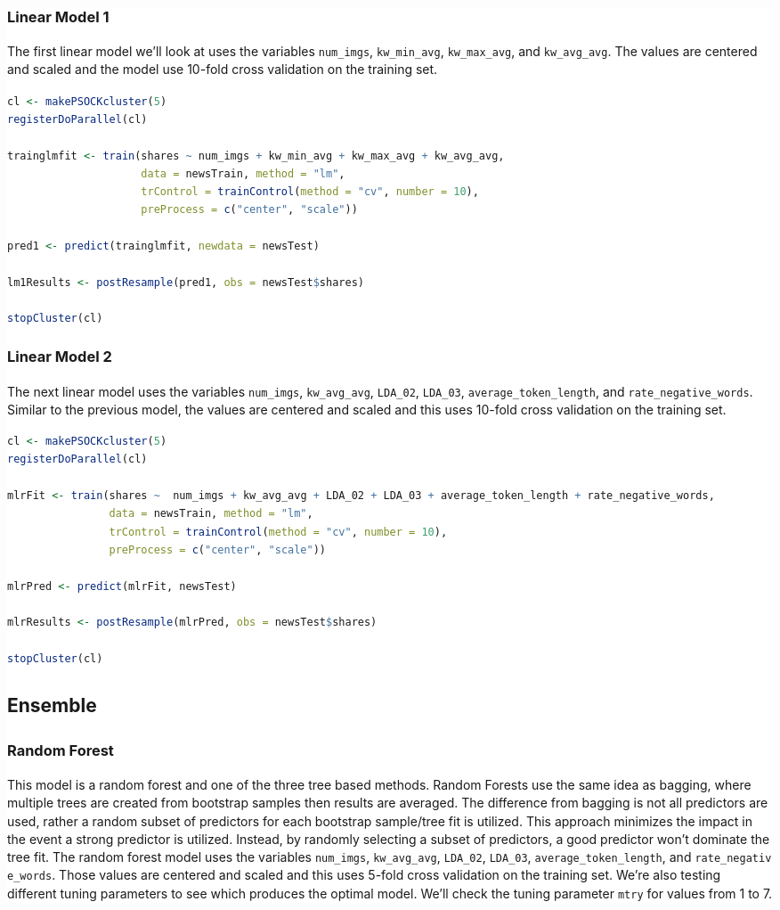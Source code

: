 ### Linear Model 1

The first linear model we’ll look at uses the variables `num_imgs`,
`kw_min_avg`, `kw_max_avg`, and `kw_avg_avg`. The values are centered
and scaled and the model use 10-fold cross validation on the training
set.

``` r
cl <- makePSOCKcluster(5)
registerDoParallel(cl)

trainglmfit <- train(shares ~ num_imgs + kw_min_avg + kw_max_avg + kw_avg_avg, 
                     data = newsTrain, method = "lm", 
                     trControl = trainControl(method = "cv", number = 10), 
                     preProcess = c("center", "scale"))

pred1 <- predict(trainglmfit, newdata = newsTest)

lm1Results <- postResample(pred1, obs = newsTest$shares)

stopCluster(cl)
```

### Linear Model 2

The next linear model uses the variables `num_imgs`, `kw_avg_avg`,
`LDA_02`, `LDA_03`, `average_token_length`, and `rate_negative_words`.
Similar to the previous model, the values are centered and scaled and
this uses 10-fold cross validation on the training set.

``` r
cl <- makePSOCKcluster(5)
registerDoParallel(cl)

mlrFit <- train(shares ~  num_imgs + kw_avg_avg + LDA_02 + LDA_03 + average_token_length + rate_negative_words, 
                data = newsTrain, method = "lm", 
                trControl = trainControl(method = "cv", number = 10), 
                preProcess = c("center", "scale"))

mlrPred <- predict(mlrFit, newsTest)

mlrResults <- postResample(mlrPred, obs = newsTest$shares)

stopCluster(cl)
```

## Ensemble

### Random Forest

This model is a random forest and one of the three tree based methods.
Random Forests use the same idea as bagging, where multiple trees are
created from bootstrap samples then results are averaged. The difference
from bagging is not all predictors are used, rather a random subset of
predictors for each bootstrap sample/tree fit is utilized. This approach
minimizes the impact in the event a strong predictor is utilized.
Instead, by randomly selecting a subset of predictors, a good predictor
won’t dominate the tree fit. The random forest model uses the variables
`num_imgs`, `kw_avg_avg`, `LDA_02`, `LDA_03`, `average_token_length`,
and `rate_negative_words`. Those values are centered and scaled and this
uses 5-fold cross validation on the training set. We’re also testing
different tuning parameters to see which produces the optimal model.
We’ll check the tuning parameter `mtry` for values from 1 to 7.
